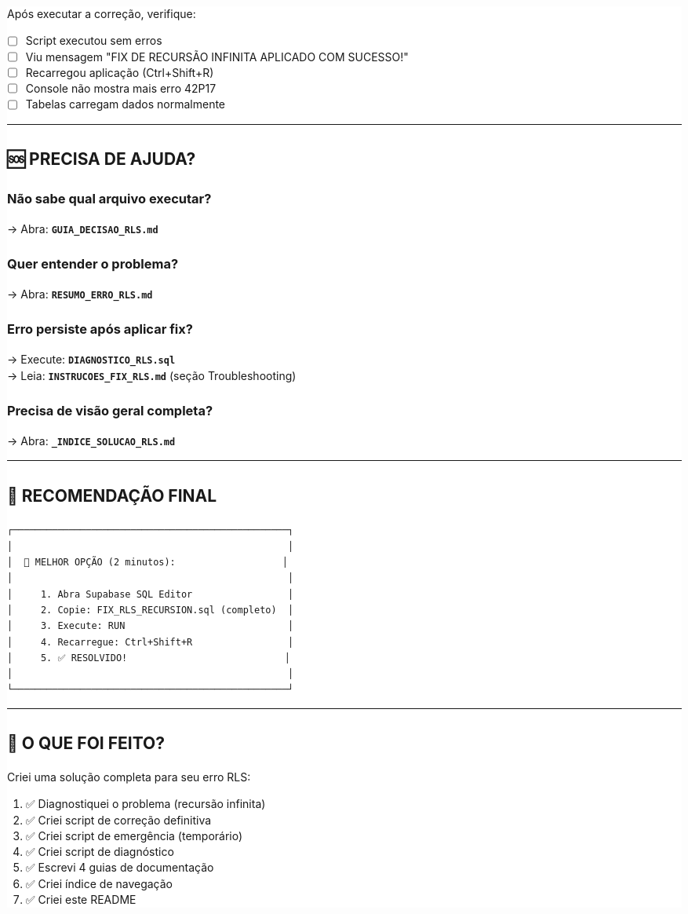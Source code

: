 Após executar a correção, verifique:

- [ ] Script executou sem erros
- [ ] Viu mensagem "FIX DE RECURSÃO INFINITA APLICADO COM SUCESSO!"
- [ ] Recarregou aplicação (Ctrl+Shift+R)
- [ ] Console não mostra mais erro 42P17
- [ ] Tabelas carregam dados normalmente

---

## 🆘 PRECISA DE AJUDA?

### Não sabe qual arquivo executar?
→ Abra: **`GUIA_DECISAO_RLS.md`**

### Quer entender o problema?
→ Abra: **`RESUMO_ERRO_RLS.md`**

### Erro persiste após aplicar fix?
→ Execute: **`DIAGNOSTICO_RLS.sql`**  
→ Leia: **`INSTRUCOES_FIX_RLS.md`** (seção Troubleshooting)

### Precisa de visão geral completa?
→ Abra: **`_INDICE_SOLUCAO_RLS.md`**

---

## 🎯 RECOMENDAÇÃO FINAL

```
┌─────────────────────────────────────────────────┐
│                                                 │
│  🥇 MELHOR OPÇÃO (2 minutos):                   │
│                                                 │
│     1. Abra Supabase SQL Editor                 │
│     2. Copie: FIX_RLS_RECURSION.sql (completo)  │
│     3. Execute: RUN                             │
│     4. Recarregue: Ctrl+Shift+R                 │
│     5. ✅ RESOLVIDO!                            │
│                                                 │
└─────────────────────────────────────────────────┘
```

---

## 📝 O QUE FOI FEITO?

Criei uma solução completa para seu erro RLS:

1. ✅ Diagnostiquei o problema (recursão infinita)
2. ✅ Criei script de correção definitiva
3. ✅ Criei script de emergência (temporário)
4. ✅ Criei script de diagnóstico
5. ✅ Escrevi 4 guias de documentação
6. ✅ Criei índice de navegação
7. ✅ Criei este README
